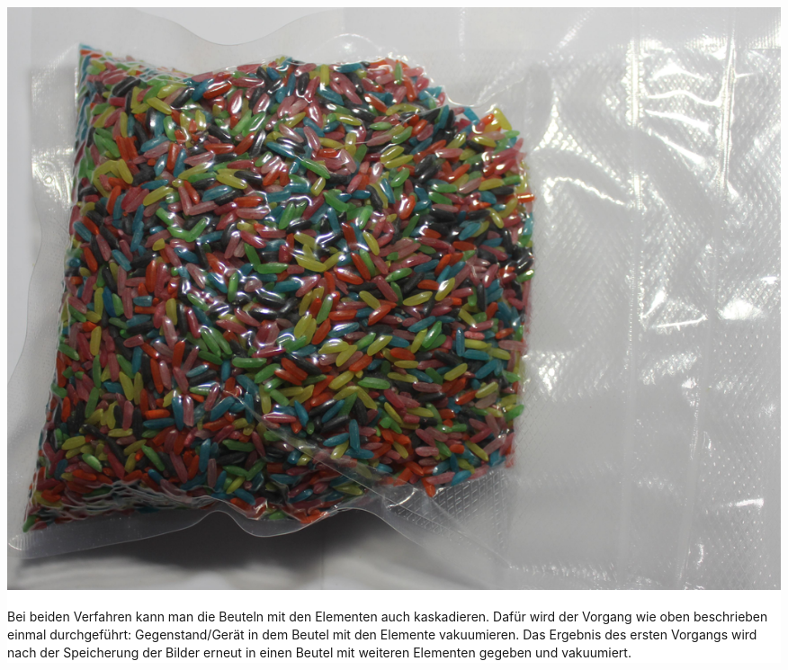 ![bunter Reis](../assets/images/tamper-evident-protection/vakuum_02.jpg)

Bei beiden Verfahren kann man die Beuteln mit den Elementen auch kaskadieren. Dafür wird der Vorgang wie oben beschrieben einmal durchgeführt: Gegenstand/Gerät in dem Beutel mit den Elemente vakuumieren. Das Ergebnis des ersten Vorgangs wird nach der Speicherung der Bilder erneut in einen Beutel mit weiteren Elementen gegeben und vakuumiert.
